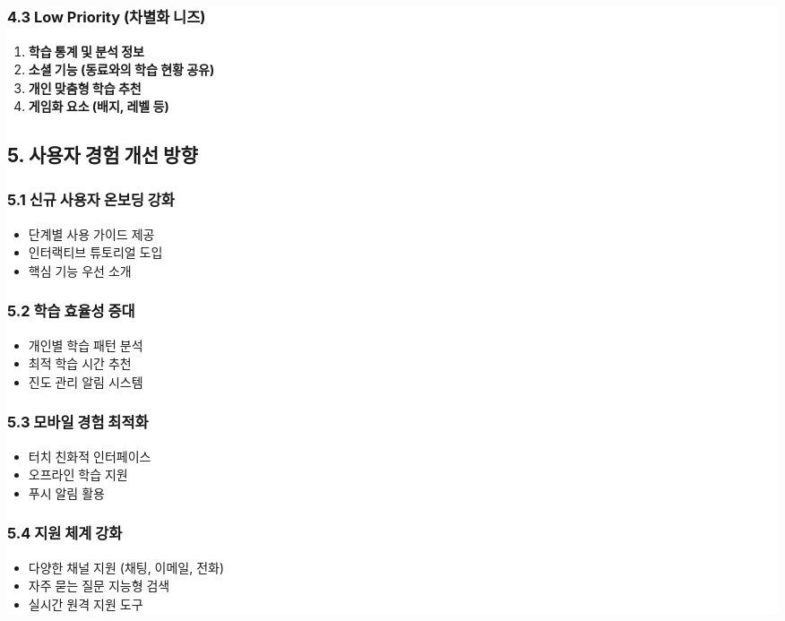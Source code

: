 ### 4.3 Low Priority (차별화 니즈)
1. **학습 통계 및 분석 정보**
2. **소셜 기능 (동료와의 학습 현황 공유)**
3. **개인 맞춤형 학습 추천**
4. **게임화 요소 (배지, 레벨 등)**

## 5. 사용자 경험 개선 방향

### 5.1 신규 사용자 온보딩 강화
- 단계별 사용 가이드 제공
- 인터랙티브 튜토리얼 도입
- 핵심 기능 우선 소개

### 5.2 학습 효율성 증대  
- 개인별 학습 패턴 분석
- 최적 학습 시간 추천
- 진도 관리 알림 시스템

### 5.3 모바일 경험 최적화
- 터치 친화적 인터페이스
- 오프라인 학습 지원
- 푸시 알림 활용

### 5.4 지원 체계 강화
- 다양한 채널 지원 (채팅, 이메일, 전화)
- 자주 묻는 질문 지능형 검색
- 실시간 원격 지원 도구